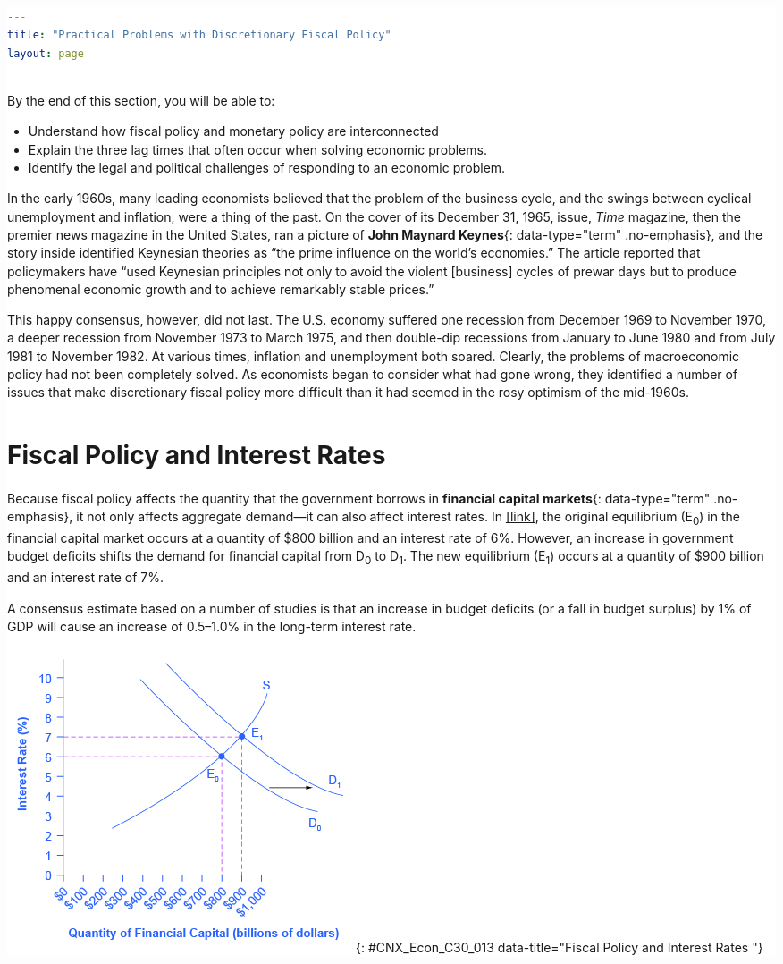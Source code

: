 ```yaml
---
title: "Practical Problems with Discretionary Fiscal Policy"
layout: page
---
```



<div data-type="abstract" markdown="1">
By the end of this section, you will be able to:

* Understand how fiscal policy and monetary policy are interconnected
* Explain the three lag times that often occur when solving economic problems.
* Identify the legal and political challenges of responding to an economic problem.

</div>

In the early 1960s, many leading economists believed that the problem of the business cycle, and the swings between cyclical unemployment and inflation, were a thing of the past. On the cover of its December 31, 1965, issue, *Time* magazine, then the premier news magazine in the United States, ran a picture of **John Maynard Keynes**{: data-type="term" .no-emphasis}, and the story inside identified Keynesian theories as “the prime influence on the world’s economies.” The article reported that policymakers have “used Keynesian principles not only to avoid the violent \[business\] cycles of prewar days but to produce phenomenal economic growth and to achieve remarkably stable prices.”

This happy consensus, however, did not last. The U.S. economy suffered one recession from December 1969 to November 1970, a deeper recession from November 1973 to March 1975, and then double-dip recessions from January to June 1980 and from July 1981 to November 1982. At various times, inflation and unemployment both soared. Clearly, the problems of macroeconomic policy had not been completely solved. As economists began to consider what had gone wrong, they identified a number of issues that make discretionary fiscal policy more difficult than it had seemed in the rosy optimism of the mid-1960s.

# Fiscal Policy and Interest Rates

Because fiscal policy affects the quantity that the government borrows in **financial capital markets**{: data-type="term" .no-emphasis}, it not only affects aggregate demand—it can also affect interest rates. In [\[link\]](#CNX_Econ_C30_013), the original equilibrium (E<sub>0</sub>) in the financial capital market occurs at a quantity of $800 billion and an interest rate of 6%. However, an increase in government budget deficits shifts the demand for financial capital from D<sub>0</sub> to D<sub>1</sub>. The new equilibrium (E<sub>1</sub>) occurs at a quantity of $900 billion and an interest rate of 7%.

A consensus estimate based on a number of studies is that an increase in budget deficits (or a fall in budget surplus) by 1% of GDP will cause an increase of 0.5–1.0% in the long-term interest rate.

 ![The graph shows two demand curves that each intersect with a supply curve. Demand curve (D sub 0) intersects with supply curve (S) at E sub 0 (point $800, 6%). Demand curve (D sub 1) intersects with supply curve (S) at E sub 1 (point $900, 7%).](../resources/CNX_Econ_C30_013.jpg "When a government borrows money in the financial capital market, it causes a shift in the demand for financial capital from D0 to D1. As the equilibrium moves from E0 to E1, the equilibrium interest rate rises from 6% to 7% in this example. In this way, an expansionary fiscal policy intended to shift aggregate demand to the right can also lead to a higher interest rate, which has the effect of shifting aggregate demand back to the left."){: #CNX_Econ_C30_013 data-title="Fiscal Policy and Interest Rates "}


[1]: http://openstaxcollege.org/l/fiscalpolicy